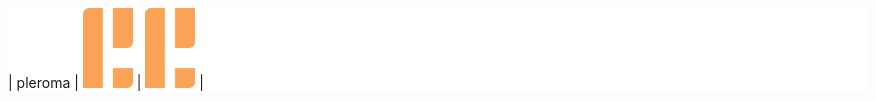 | pleroma | <img src="../icons/pleroma.png" alt="pleroma" width="50"> |  <img src="../icons/pleroma.svg" alt="pleroma" width="50"> |